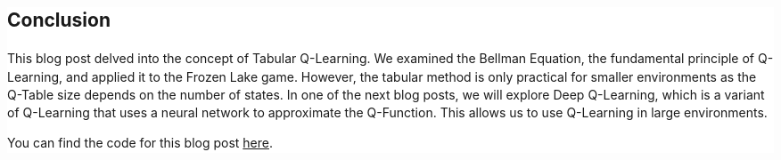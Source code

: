 ## Conclusion

This blog post delved into the concept of Tabular Q-Learning. We examined the Bellman Equation, the fundamental principle of Q-Learning, and applied it to the Frozen Lake game. However, the tabular method is only practical for smaller environments as the Q-Table size depends on the number of states. In one of the next blog posts, we will explore Deep Q-Learning, which is a variant of Q-Learning that uses a neural network to approximate the Q-Function. This allows us to use Q-Learning in large environments.

You can find the code for this blog post [here](https://github.com/maltehedderich/blog/blob/main/notebooks/tabular_q_learning/tabular_q_learning.ipynb).
